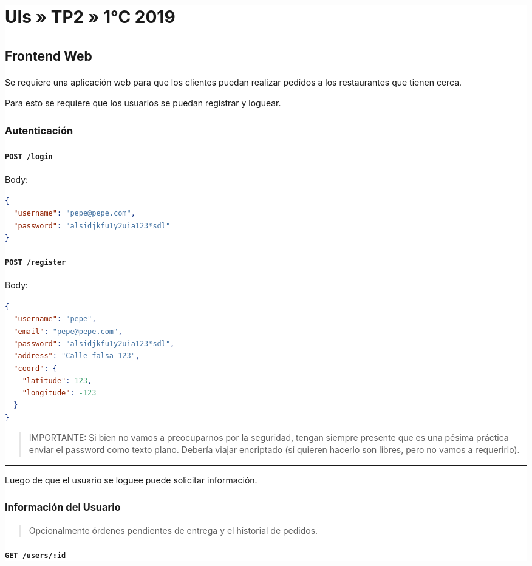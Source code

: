 # UIs » TP2 » 1°C 2019

## Frontend Web

Se requiere una aplicación web para que los clientes puedan realizar pedidos a los restaurantes que tienen cerca.

Para esto se requiere que los usuarios se puedan registrar y loguear.

### Autenticación

#### `POST /login`

Body:

```json
{
  "username": "pepe@pepe.com",
  "password": "alsidjkfu1y2uia123*sdl"
}
```

#### `POST /register`

Body:

```json
{
  "username": "pepe",
  "email": "pepe@pepe.com",
  "password": "alsidjkfu1y2uia123*sdl",
  "address": "Calle falsa 123",
  "coord": {
    "latitude": 123,
    "longitude": -123
  }
}
```

> IMPORTANTE: Si bien no vamos a preocuparnos por la seguridad,
> tengan siempre presente que es una pésima práctica enviar el password
> como texto plano. Debería viajar encriptado (si quieren hacerlo
> son libres, pero no vamos a requerirlo).

---

Luego de que el usuario se loguee puede solicitar información.

### Información del Usuario

> Opcionalmente órdenes pendientes de entrega y el historial de pedidos.

#### `GET /users/:id`
